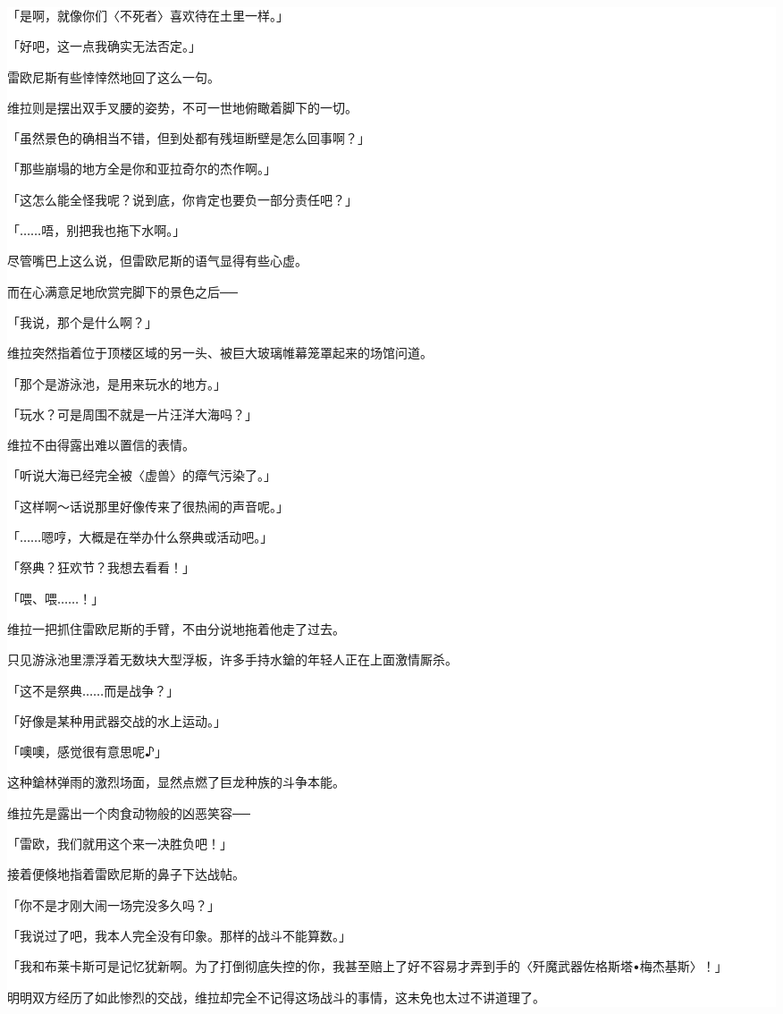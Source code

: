 「是啊，就像你们〈不死者〉喜欢待在土里一样。」

「好吧，这一点我确实无法否定。」

雷欧尼斯有些悻悻然地回了这么一句。

维拉则是摆出双手叉腰的姿势，不可一世地俯瞰着脚下的一切。

「虽然景色的确相当不错，但到处都有残垣断壁是怎么回事啊？」

「那些崩塌的地方全是你和亚拉奇尔的杰作啊。」

「这怎么能全怪我呢？说到底，你肯定也要负一部分责任吧？」

「……唔，别把我也拖下水啊。」

尽管嘴巴上这么说，但雷欧尼斯的语气显得有些心虚。

而在心满意足地欣赏完脚下的景色之后──

「我说，那个是什么啊？」

维拉突然指着位于顶楼区域的另一头、被巨大玻璃帷幕笼罩起来的场馆问道。

「那个是游泳池，是用来玩水的地方。」

「玩水？可是周围不就是一片汪洋大海吗？」

维拉不由得露出难以置信的表情。

「听说大海已经完全被〈虚兽〉的瘴气污染了。」

「这样啊～话说那里好像传来了很热闹的声音呢。」

「……嗯哼，大概是在举办什么祭典或活动吧。」

「祭典？狂欢节？我想去看看！」

「喂、喂……！」

维拉一把抓住雷欧尼斯的手臂，不由分说地拖着他走了过去。

只见游泳池里漂浮着无数块大型浮板，许多手持水鎗的年轻人正在上面激情厮杀。

「这不是祭典……而是战争？」

「好像是某种用武器交战的水上运动。」

「噢噢，感觉很有意思呢♪」

这种鎗林弹雨的激烈场面，显然点燃了巨龙种族的斗争本能。

维拉先是露出一个肉食动物般的凶恶笑容──

「雷欧，我们就用这个来一决胜负吧！」

接着便倏地指着雷欧尼斯的鼻子下达战帖。

「你不是才刚大闹一场完没多久吗？」

「我说过了吧，我本人完全没有印象。那样的战斗不能算数。」

「我和布莱卡斯可是记忆犹新啊。为了打倒彻底失控的你，我甚至赔上了好不容易才弄到手的〈歼魔武器佐格斯塔•梅杰基斯〉！」

明明双方经历了如此惨烈的交战，维拉却完全不记得这场战斗的事情，这未免也太过不讲道理了。
